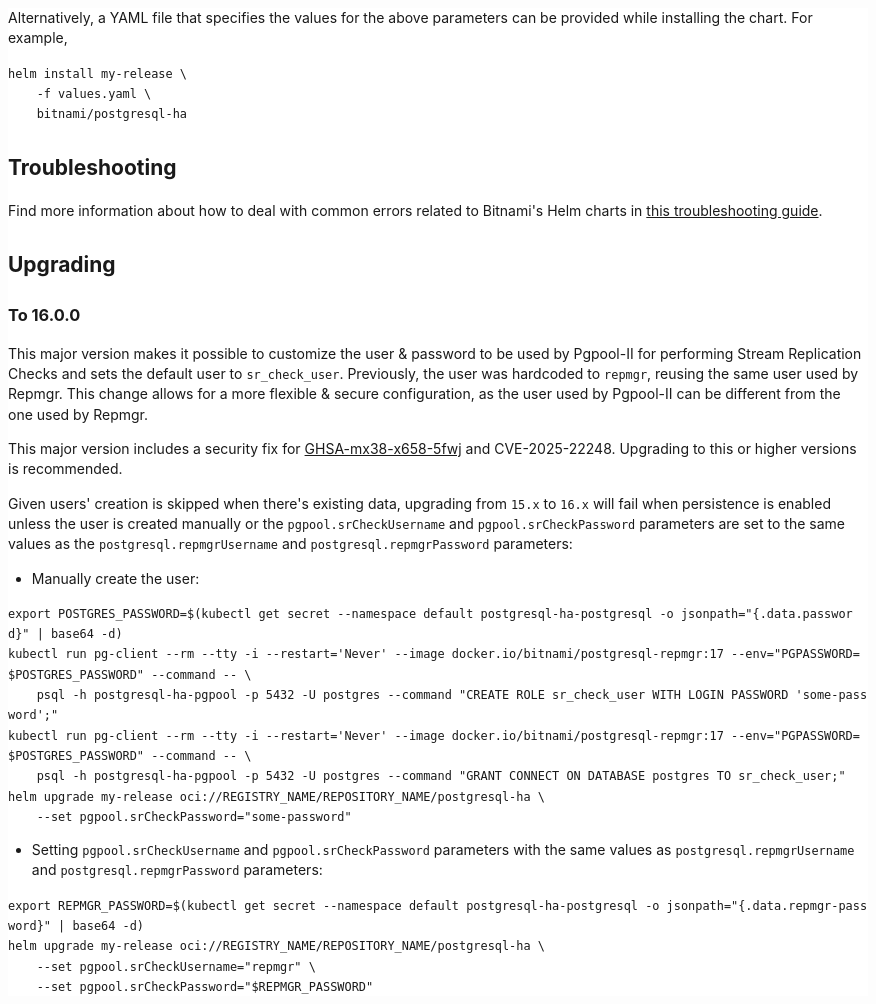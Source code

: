 Alternatively, a YAML file that specifies the values for the above parameters can be provided while installing the chart. For example,

```console
helm install my-release \
    -f values.yaml \
    bitnami/postgresql-ha
```

## Troubleshooting

Find more information about how to deal with common errors related to Bitnami's Helm charts in [this troubleshooting guide](https://docs.bitnami.com/general/how-to/troubleshoot-helm-chart-issues).

## Upgrading

### To 16.0.0

This major version makes it possible to customize the user & password to be used by Pgpool-II for performing Stream Replication Checks and sets the default user to `sr_check_user`. Previously, the user was hardcoded to `repmgr`, reusing the same user used by Repmgr. This change allows for a more flexible & secure configuration, as the user used by Pgpool-II can be different from the one used by Repmgr.

This major version includes a security fix for [GHSA-mx38-x658-5fwj](https://github.com/bitnami/charts/security/advisories/GHSA-mx38-x658-5fwj) and CVE-2025-22248. Upgrading to this or higher versions is recommended.

Given users' creation is skipped when there's existing data, upgrading from `15.x` to `16.x` will fail when persistence is enabled unless the user is created manually or the `pgpool.srCheckUsername` and `pgpool.srCheckPassword` parameters are set to the same values as the `postgresql.repmgrUsername` and `postgresql.repmgrPassword` parameters:

- Manually create the user:

```console
export POSTGRES_PASSWORD=$(kubectl get secret --namespace default postgresql-ha-postgresql -o jsonpath="{.data.password}" | base64 -d)
kubectl run pg-client --rm --tty -i --restart='Never' --image docker.io/bitnami/postgresql-repmgr:17 --env="PGPASSWORD=$POSTGRES_PASSWORD" --command -- \
    psql -h postgresql-ha-pgpool -p 5432 -U postgres --command "CREATE ROLE sr_check_user WITH LOGIN PASSWORD 'some-password';"
kubectl run pg-client --rm --tty -i --restart='Never' --image docker.io/bitnami/postgresql-repmgr:17 --env="PGPASSWORD=$POSTGRES_PASSWORD" --command -- \
    psql -h postgresql-ha-pgpool -p 5432 -U postgres --command "GRANT CONNECT ON DATABASE postgres TO sr_check_user;"
helm upgrade my-release oci://REGISTRY_NAME/REPOSITORY_NAME/postgresql-ha \
    --set pgpool.srCheckPassword="some-password"
```

- Setting `pgpool.srCheckUsername` and `pgpool.srCheckPassword` parameters with the same values as `postgresql.repmgrUsername` and `postgresql.repmgrPassword` parameters:

```console
export REPMGR_PASSWORD=$(kubectl get secret --namespace default postgresql-ha-postgresql -o jsonpath="{.data.repmgr-password}" | base64 -d)
helm upgrade my-release oci://REGISTRY_NAME/REPOSITORY_NAME/postgresql-ha \
    --set pgpool.srCheckUsername="repmgr" \
    --set pgpool.srCheckPassword="$REPMGR_PASSWORD"
```

